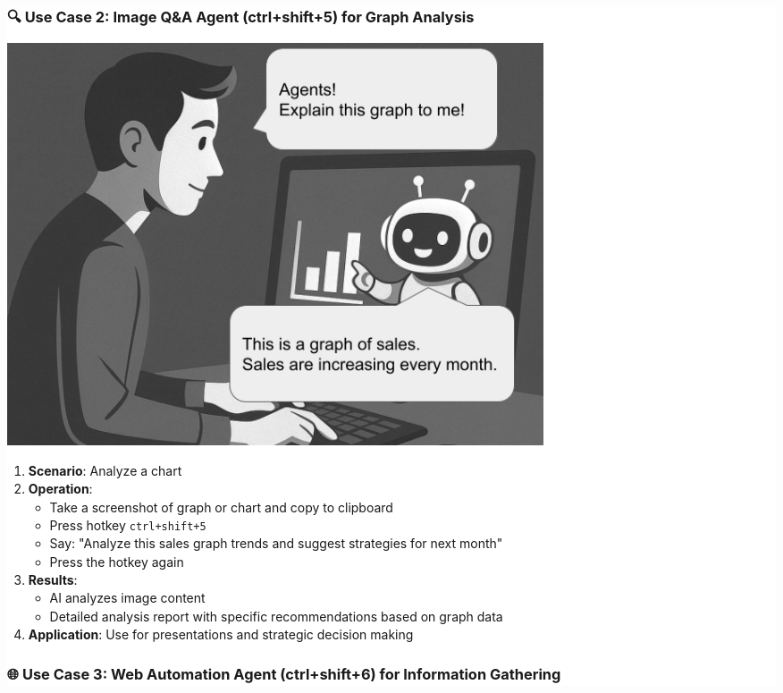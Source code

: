 ### 🔍 Use Case 2: Image Q&A Agent (ctrl+shift+5) for Graph Analysis

<img src="manual/usecase2_en.png" alt="Usecase2" width="600">

1. **Scenario**: Analyze a chart
2. **Operation**:
   - Take a screenshot of graph or chart and copy to clipboard
   - Press hotkey `ctrl+shift+5`
   - Say: "Analyze this sales graph trends and suggest strategies for next month"
   - Press the hotkey again
3. **Results**:
   - AI analyzes image content
   - Detailed analysis report with specific recommendations based on graph data
4. **Application**: Use for presentations and strategic decision making

### 🌐 Use Case 3: Web Automation Agent (ctrl+shift+6) for Information Gathering
